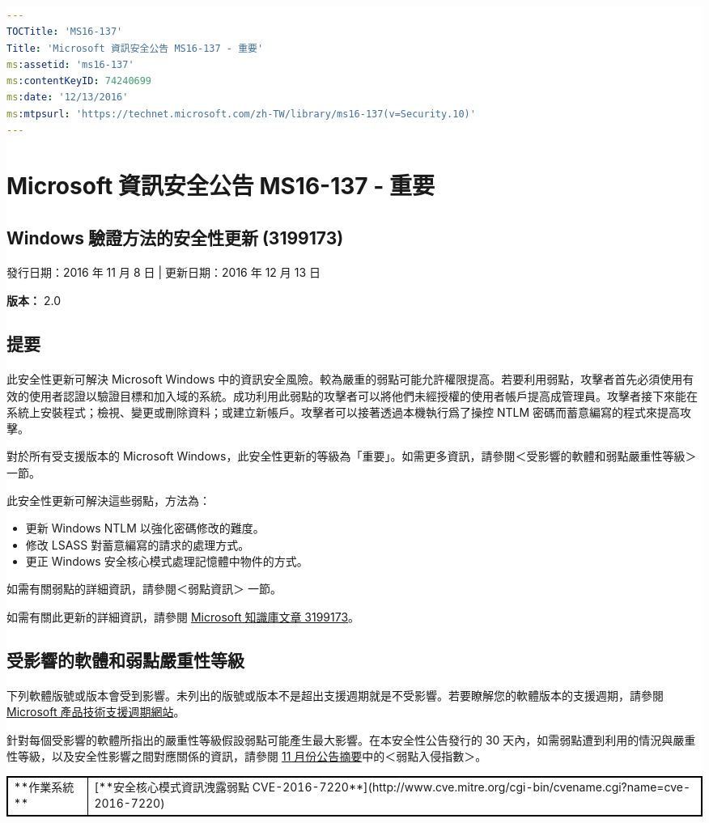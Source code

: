 ```yaml
---
TOCTitle: 'MS16-137'
Title: 'Microsoft 資訊安全公告 MS16-137 - 重要'
ms:assetid: 'ms16-137'
ms:contentKeyID: 74240699
ms:date: '12/13/2016'
ms:mtpsurl: 'https://technet.microsoft.com/zh-TW/library/ms16-137(v=Security.10)'
---
```


Microsoft 資訊安全公告 MS16-137 - 重要
======================================

Windows 驗證方法的安全性更新 (3199173)
--------------------------------------

發行日期：2016 年 11 月 8 日 | 更新日期：2016 年 12 月 13 日

**版本：** 2.0

提要
----

 
此安全性更新可解決 Microsoft Windows 中的資訊安全風險。較為嚴重的弱點可能允許權限提高。若要利用弱點，攻擊者首先必須使用有效的使用者認證以驗證目標和加入域的系統。成功利用此弱點的攻擊者可以將他們未經授權的使用者帳戶提高成管理員。攻擊者接下來能在系統上安裝程式；檢視、變更或刪除資料；或建立新帳戶。攻擊者可以接著透過本機執行爲了操控 NTLM 密碼而蓄意編寫的程式來提高攻擊。

對於所有受支援版本的 Microsoft Windows，此安全性更新的等級為「重要」。如需更多資訊，請參閱＜受影響的軟體和弱點嚴重性等級＞一節。 

此安全性更新可解決這些弱點，方法為：

-   更新 Windows NTLM 以強化密碼修改的難度。
-   修改 LSASS 對蓄意編寫的請求的處理方式。
-   更正 Windows 安全核心模式處理記憶體中物件的方式。

如需有關弱點的詳細資訊，請參閱＜弱點資訊＞ 一節。

如需有關此更新的詳細資訊，請參閱 [Microsoft 知識庫文章 3199173](https://support.microsoft.com/zh-tw/kb/3199173)。

受影響的軟體和弱點嚴重性等級
----------------------------

 
下列軟體版號或版本會受到影響。未列出的版號或版本不是超出支援週期就是不受影響。若要瞭解您的軟體版本的支援週期，請參閱 [Microsoft 產品技術支援週期網站](http://go.microsoft.com/fwlink/?linkid=21742)。

針對每個受影響的軟體所指出的嚴重性等級假設弱點可能產生最大影響。在本安全性公告發行的 30 天內，如需弱點遭到利用的情況與嚴重性等級，以及安全性影響之間對應關係的資訊，請參閱 [11 月份公告摘要](https://technet.microsoft.com/zh-tw/library/security/ms16-nov)中的＜弱點入侵指數＞。

 
<p></p>
<table style="border:1px solid black;">
<tr>
<td style="border:1px solid black;">
**作業系統**

</td>
<td style="border:1px solid black;">
[**安全核心模式資訊洩露弱點 CVE-2016-7220**](http://www.cve.mitre.org/cgi-bin/cvename.cgi?name=cve-2016-7220)
